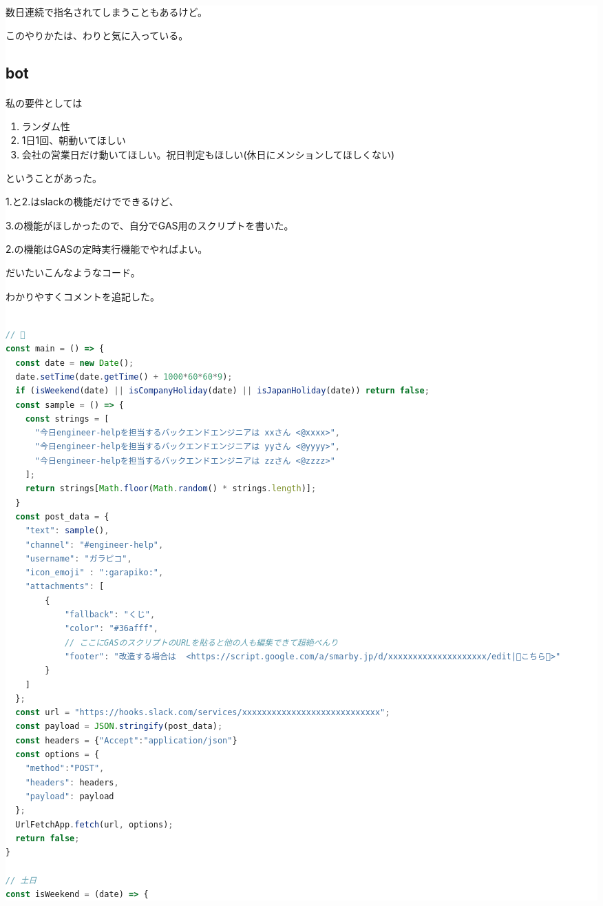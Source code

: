 数日連続で指名されてしまうこともあるけど。

このやりかたは、わりと気に入っている。

## bot

私の要件としては

1. ランダム性
2. 1日1回、朝動いてほしい
3. 会社の営業日だけ動いてほしい。祝日判定もほしい(休日にメンションしてほしくない)

ということがあった。

1.と2.はslackの機能だけでできるけど、

3.の機能がほしかったので、自分でGAS用のスクリプトを書いた。

2.の機能はGASの定時実行機能でやればよい。

だいたいこんなようなコード。

わかりやすくコメントを追記した。

```javascript

// 🤖
const main = () => {
  const date = new Date();
  date.setTime(date.getTime() + 1000*60*60*9);
  if (isWeekend(date) || isCompanyHoliday(date) || isJapanHoliday(date)) return false;
  const sample = () => {
    const strings = [
      "今日engineer-helpを担当するバックエンドエンジニアは xxさん <@xxxx>",
      "今日engineer-helpを担当するバックエンドエンジニアは yyさん <@yyyy>",
      "今日engineer-helpを担当するバックエンドエンジニアは zzさん <@zzzz>"
    ];
    return strings[Math.floor(Math.random() * strings.length)];
  }
  const post_data = {
    "text": sample(),
    "channel": "#engineer-help",
    "username": "ガラピコ",
    "icon_emoji" : ":garapiko:",
    "attachments": [
        {
            "fallback": "くじ",
            "color": "#36afff",
            // ここにGASのスクリプトのURLを貼ると他の人も編集できて超絶べんり
            "footer": "改造する場合は  <https://script.google.com/a/smarby.jp/d/xxxxxxxxxxxxxxxxxxxx/edit|🤖こちら🤖>"
        }
    ]
  };
  const url = "https://hooks.slack.com/services/xxxxxxxxxxxxxxxxxxxxxxxxxxxx"; 
  const payload = JSON.stringify(post_data);
  const headers = {"Accept":"application/json"}
  const options = {
    "method":"POST",
    "headers": headers,
    "payload": payload
  };
  UrlFetchApp.fetch(url, options);
  return false;
}

// 土日
const isWeekend = (date) => {
```